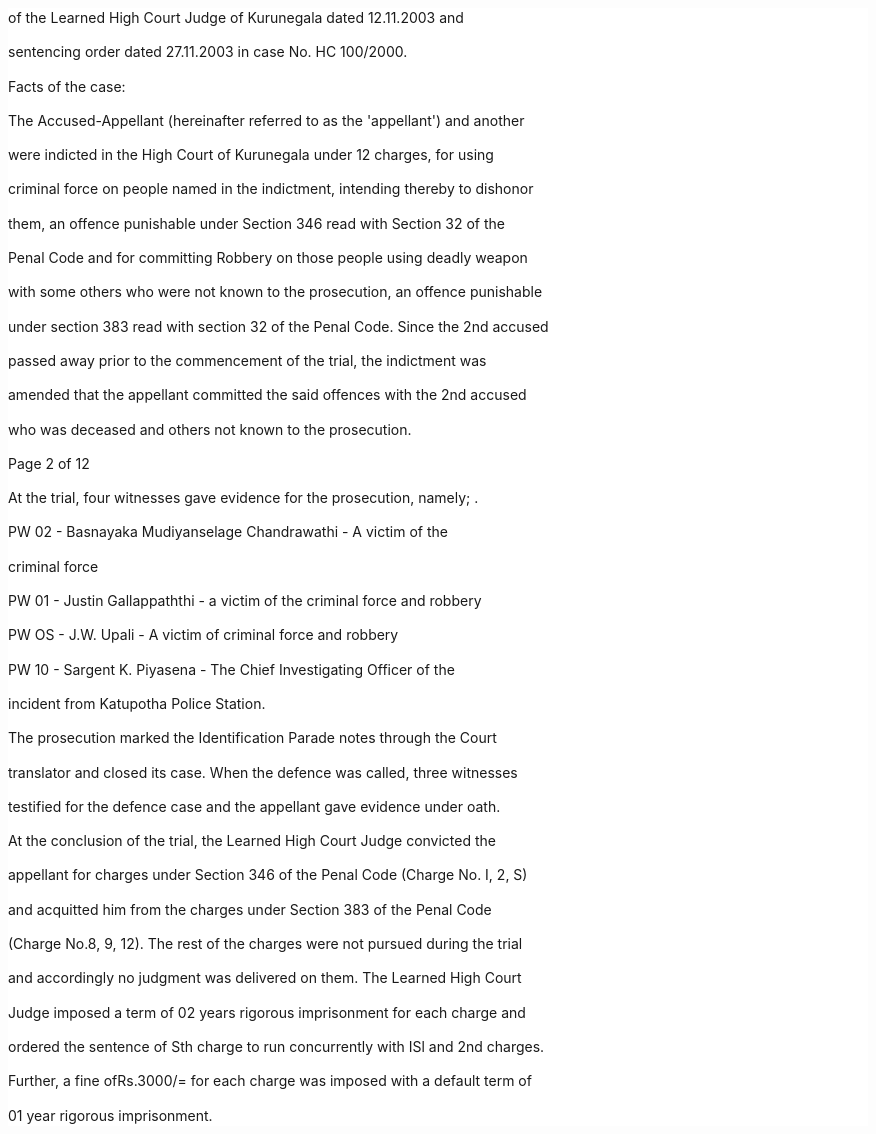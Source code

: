 of the Learned High Court Judge of Kurunegala dated 12.11.2003 and

sentencing order dated 27.11.2003 in case No. HC 100/2000.

Facts of the case:

The Accused-Appellant (hereinafter referred to as the 'appellant') and another

were indicted in the High Court of Kurunegala under 12 charges, for using

criminal force on people named in the indictment, intending thereby to dishonor

them, an offence punishable under Section 346 read with Section 32 of the

Penal Code and for committing Robbery on those people using deadly weapon

with some others who were not known to the prosecution, an offence punishable

under section 383 read with section 32 of the Penal Code. Since the 2nd accused

passed away prior to the commencement of the trial, the indictment was

amended that the appellant committed the said offences with the 2nd accused

who was deceased and others not known to the prosecution.

Page 2 of 12

At the trial, four witnesses gave evidence for the prosecution, namely; .

PW 02 - Basnayaka Mudiyanselage Chandrawathi - A victim of the

criminal force

PW 01 - Justin Gallappaththi - a victim of the criminal force and robbery

PW OS - J.W. Upali - A victim of criminal force and robbery

PW 10 - Sargent K. Piyasena - The Chief Investigating Officer of the

incident from Katupotha Police Station.

The prosecution marked the Identification Parade notes through the Court

translator and closed its case. When the defence was called, three witnesses

testified for the defence case and the appellant gave evidence under oath.

At the conclusion of the trial, the Learned High Court Judge convicted the

appellant for charges under Section 346 of the Penal Code (Charge No. I, 2, S)

and acquitted him from the charges under Section 383 of the Penal Code

(Charge No.8, 9, 12). The rest of the charges were not pursued during the trial

and accordingly no judgment was delivered on them. The Learned High Court

Judge imposed a term of 02 years rigorous imprisonment for each charge and

ordered the sentence of Sth charge to run concurrently with ISl and 2nd charges.

Further, a fine ofRs.3000/= for each charge was imposed with a default term of

01 year rigorous imprisonment.
